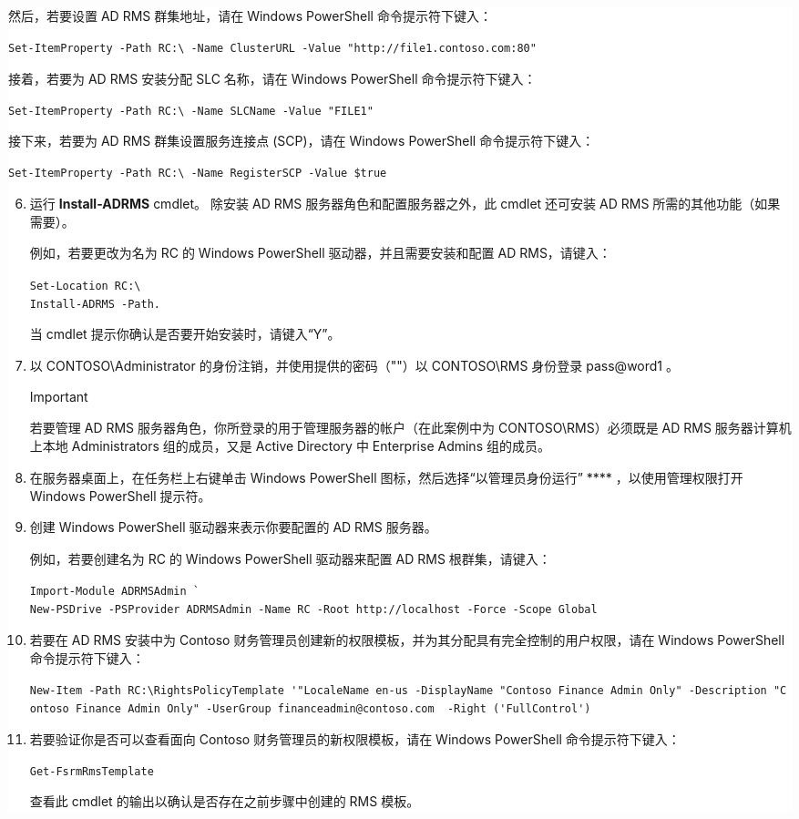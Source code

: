    然后，若要设置 AD RMS 群集地址，请在 Windows PowerShell 命令提示符下键入：  

   ```  
   Set-ItemProperty -Path RC:\ -Name ClusterURL -Value "http://file1.contoso.com:80"  
   ```  

   接着，若要为 AD RMS 安装分配 SLC 名称，请在 Windows PowerShell 命令提示符下键入：  

   ```  
   Set-ItemProperty -Path RC:\ -Name SLCName -Value "FILE1"  
   ```  

   接下来，若要为 AD RMS 群集设置服务连接点 (SCP)，请在 Windows PowerShell 命令提示符下键入：  

   ```  
   Set-ItemProperty -Path RC:\ -Name RegisterSCP -Value $true  
   ```  

6. 运行 **Install-ADRMS** cmdlet。 除安装 AD RMS 服务器角色和配置服务器之外，此 cmdlet 还可安装 AD RMS 所需的其他功能（如果需要）。  

   例如，若要更改为名为 RC 的 Windows PowerShell 驱动器，并且需要安装和配置 AD RMS，请键入：  

   ```  
   Set-Location RC:\  
   Install-ADRMS -Path.  
   ```  

   当 cmdlet 提示你确认是否要开始安装时，请键入“Y”。  

7. 以 CONTOSO\Administrator 的身份注销，并使用提供的密码（""）以 CONTOSO\RMS 身份登录 pass@word1 。  

   > [!IMPORTANT]  
   > 若要管理 AD RMS 服务器角色，你所登录的用于管理服务器的帐户（在此案例中为 CONTOSO\RMS）必须既是 AD RMS 服务器计算机上本地 Administrators 组的成员，又是 Active Directory 中 Enterprise Admins 组的成员。  

8. 在服务器桌面上，在任务栏上右键单击 Windows PowerShell 图标，然后选择“以管理员身份运行” **** ，以使用管理权限打开 Windows PowerShell 提示符。  

9. 创建 Windows PowerShell 驱动器来表示你要配置的 AD RMS 服务器。  

    例如，若要创建名为 RC 的 Windows PowerShell 驱动器来配置 AD RMS 根群集，请键入：  

    ```  
    Import-Module ADRMSAdmin `  
    New-PSDrive -PSProvider ADRMSAdmin -Name RC -Root http://localhost -Force -Scope Global  
    ```  

10. 若要在 AD RMS 安装中为 Contoso 财务管理员创建新的权限模板，并为其分配具有完全控制的用户权限，请在 Windows PowerShell 命令提示符下键入：  

    ```  
    New-Item -Path RC:\RightsPolicyTemplate '"LocaleName en-us -DisplayName "Contoso Finance Admin Only" -Description "Contoso Finance Admin Only" -UserGroup financeadmin@contoso.com  -Right ('FullControl')  
    ```  

11. 若要验证你是否可以查看面向 Contoso 财务管理员的新权限模板，请在 Windows PowerShell 命令提示符下键入：  

    ```  
    Get-FsrmRmsTemplate  
    ```  

    查看此 cmdlet 的输出以确认是否存在之前步骤中创建的 RMS 模板。  
